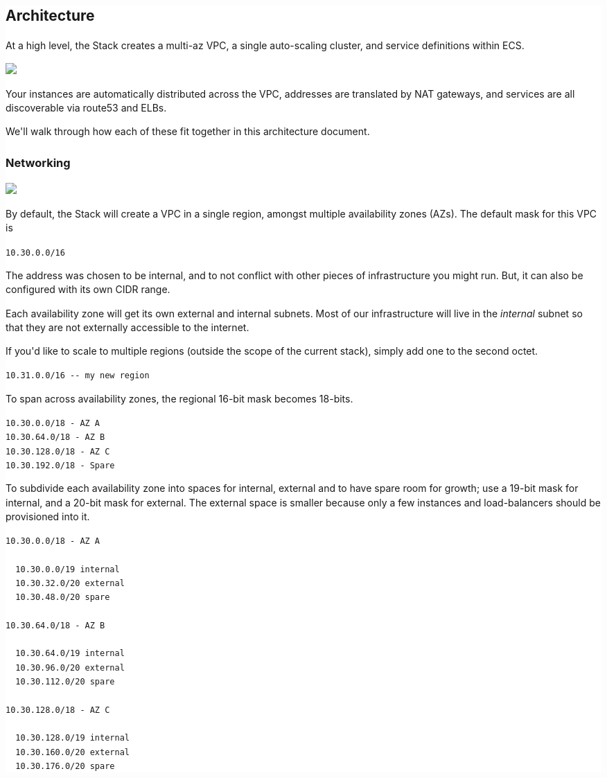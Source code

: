 ## Architecture

At a high level, the Stack creates a multi-az VPC, a single auto-scaling cluster, and service definitions within ECS.

![](./images/stack.png)

Your instances are automatically distributed across the VPC, addresses are translated by NAT gateways, and services are all discoverable via route53 and ELBs.

We'll walk through how each of these fit together in this architecture document.

### Networking

![](./images/networking.png)

By default, the Stack will create a VPC in a single region, amongst multiple availability zones (AZs). The default mask for this VPC is

    10.30.0.0/16

The address was chosen to be internal, and to not conflict with other pieces of infrastructure you might run. But, it can also be configured with its own CIDR range.

Each availability zone will get its own external and internal subnets. Most of our infrastructure will live in the *internal* subnet so that they are not externally accessible to the internet.

If you'd like to scale to multiple regions (outside the scope of the current stack), simply add one to the second octet.

    10.31.0.0/16 -- my new region

To span across availability zones, the regional 16-bit mask becomes 18-bits.

    10.30.0.0/18 - AZ A
    10.30.64.0/18 - AZ B
    10.30.128.0/18 - AZ C
    10.30.192.0/18 - Spare

To subdivide each availability zone into spaces for internal, external and to have spare room for growth; use a 19-bit mask for internal, and a 20-bit mask for external. The external space is smaller because only a few instances and load-balancers should be provisioned into it.

    10.30.0.0/18 - AZ A

      10.30.0.0/19 internal
      10.30.32.0/20 external
      10.30.48.0/20 spare

    10.30.64.0/18 - AZ B

      10.30.64.0/19 internal
      10.30.96.0/20 external
      10.30.112.0/20 spare

    10.30.128.0/18 - AZ C

      10.30.128.0/19 internal
      10.30.160.0/20 external
      10.30.176.0/20 spare
